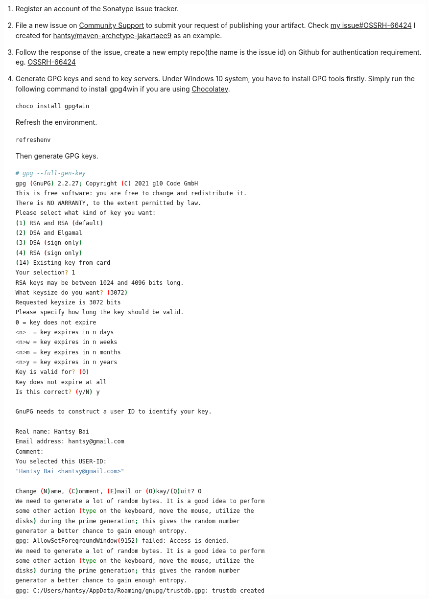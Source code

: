 1. Register an account of the [Sonatype issue tracker](https://issues.sonatype.org).
2. File a new issue on [Community Support](https://issues.sonatype.org/projects/OSSRH) to submit your request of publishing your artifact. Check [my issue#OSSRH-66424](https://issues.sonatype.org/browse/OSSRH-66424) I created for  [hantsy/maven-archetype-jakartaee9](https://github.com/hantsy/maven-archetype-jakartaee9) as an example. 
3. Follow the response of the issue,  create a new empty repo(the name is the issue id) on Github for authentication requirement. eg. [OSSRH-66424](https://github.com/hantsy/OSSRH-66424)

4. Generate GPG keys and send to key servers.
   Under Windows 10 system, you have to install GPG tools firstly. Simply run the following command to install gpg4win if you are using [Chocolatey](https://chocolatey.org/).
   
   ```bash
   choco install gpg4win
   ```
   Refresh the environment.
   
   ```bash
   refreshenv
   ```
   Then generate GPG keys.
   
   ```bash
   # gpg --full-gen-key
   gpg (GnuPG) 2.2.27; Copyright (C) 2021 g10 Code GmbH
   This is free software: you are free to change and redistribute it.
   There is NO WARRANTY, to the extent permitted by law.
   Please select what kind of key you want:
   (1) RSA and RSA (default)
   (2) DSA and Elgamal
   (3) DSA (sign only)
   (4) RSA (sign only)
   (14) Existing key from card
   Your selection? 1
   RSA keys may be between 1024 and 4096 bits long.
   What keysize do you want? (3072)
   Requested keysize is 3072 bits
   Please specify how long the key should be valid.
   0 = key does not expire
   <n>  = key expires in n days
   <n>w = key expires in n weeks
   <n>m = key expires in n months
   <n>y = key expires in n years
   Key is valid for? (0)
   Key does not expire at all
   Is this correct? (y/N) y
   
   GnuPG needs to construct a user ID to identify your key.
   
   Real name: Hantsy Bai
   Email address: hantsy@gmail.com
   Comment:
   You selected this USER-ID:
   "Hantsy Bai <hantsy@gmail.com>"
   
   Change (N)ame, (C)omment, (E)mail or (O)kay/(Q)uit? O
   We need to generate a lot of random bytes. It is a good idea to perform
   some other action (type on the keyboard, move the mouse, utilize the
   disks) during the prime generation; this gives the random number
   generator a better chance to gain enough entropy.
   gpg: AllowSetForegroundWindow(9152) failed: Access is denied.
   We need to generate a lot of random bytes. It is a good idea to perform
   some other action (type on the keyboard, move the mouse, utilize the
   disks) during the prime generation; this gives the random number
   generator a better chance to gain enough entropy.
   gpg: C:/Users/hantsy/AppData/Roaming/gnupg/trustdb.gpg: trustdb created
   ```